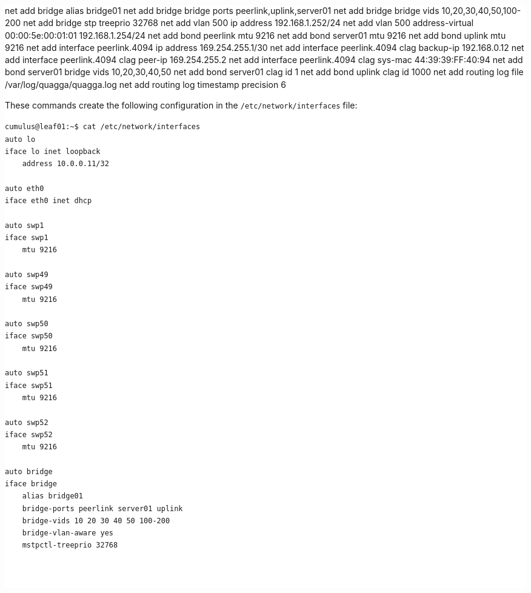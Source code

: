 net add bridge alias bridge01
net add bridge bridge ports peerlink,uplink,server01
net add bridge bridge vids 10,20,30,40,50,100-200
net add bridge stp treeprio 32768
net add vlan 500 ip address 192.168.1.252/24
net add vlan 500 address-virtual 00:00:5e:00:01:01 192.168.1.254/24
net add bond peerlink mtu 9216
net add bond server01 mtu 9216
net add bond uplink mtu 9216
net add interface peerlink.4094 ip address 169.254.255.1/30
net add interface peerlink.4094 clag backup-ip 192.168.0.12
net add interface peerlink.4094 clag peer-ip 169.254.255.2
net add interface peerlink.4094 clag sys-mac 44:39:39:FF:40:94
net add bond server01 bridge vids 10,20,30,40,50
net add bond server01 clag id 1
net add bond uplink clag id 1000
net add routing log file /var/log/quagga/quagga.log
net add routing log timestamp precision 6</code></pre>
<p>These commands create the following configuration in the <code>/etc/network/interfaces</code> file:</p>
<pre><code>cumulus@leaf01:~$ cat /etc/network/interfaces
auto lo
iface lo inet loopback
    address 10.0.0.11/32
 
auto eth0
iface eth0 inet dhcp
 
auto swp1
iface swp1
    mtu 9216
 
auto swp49
iface swp49
    mtu 9216
 
auto swp50
iface swp50
    mtu 9216
 
auto swp51
iface swp51
    mtu 9216
 
auto swp52
iface swp52
    mtu 9216
 
auto bridge
iface bridge
    alias bridge01
    bridge-ports peerlink server01 uplink
    bridge-vids 10 20 30 40 50 100-200
    bridge-vlan-aware yes
    mstpctl-treeprio 32768
 